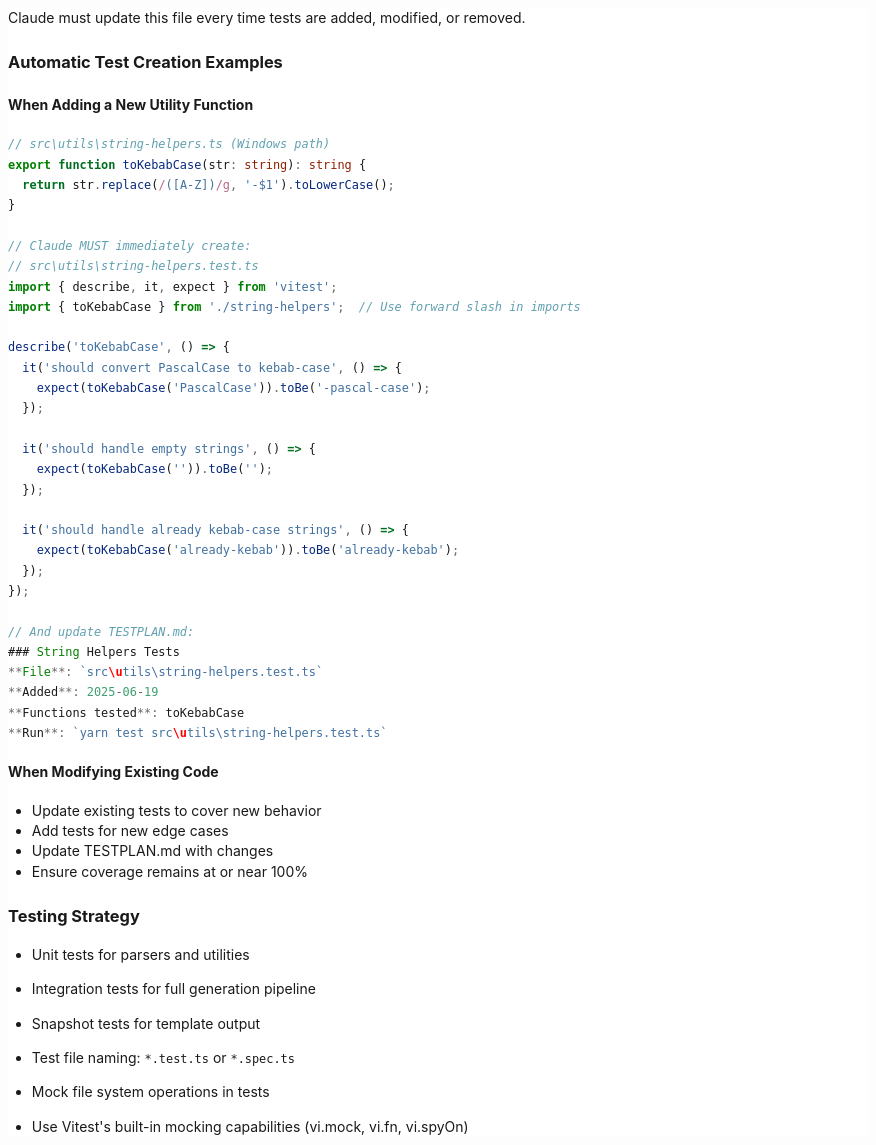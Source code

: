 Claude must update this file every time tests are added, modified, or removed.

### Automatic Test Creation Examples

#### When Adding a New Utility Function
```typescript
// src\utils\string-helpers.ts (Windows path)
export function toKebabCase(str: string): string {
  return str.replace(/([A-Z])/g, '-$1').toLowerCase();
}

// Claude MUST immediately create:
// src\utils\string-helpers.test.ts
import { describe, it, expect } from 'vitest';
import { toKebabCase } from './string-helpers';  // Use forward slash in imports

describe('toKebabCase', () => {
  it('should convert PascalCase to kebab-case', () => {
    expect(toKebabCase('PascalCase')).toBe('-pascal-case');
  });
  
  it('should handle empty strings', () => {
    expect(toKebabCase('')).toBe('');
  });
  
  it('should handle already kebab-case strings', () => {
    expect(toKebabCase('already-kebab')).toBe('already-kebab');
  });
});

// And update TESTPLAN.md:
### String Helpers Tests
**File**: `src\utils\string-helpers.test.ts`
**Added**: 2025-06-19
**Functions tested**: toKebabCase
**Run**: `yarn test src\utils\string-helpers.test.ts`
```

#### When Modifying Existing Code
- Update existing tests to cover new behavior
- Add tests for new edge cases
- Update TESTPLAN.md with changes
- Ensure coverage remains at or near 100%

### Testing Strategy
- Unit tests for parsers and utilities
- Integration tests for full generation pipeline
- Snapshot tests for template output
- Test file naming: `*.test.ts` or `*.spec.ts`
- Mock file system operations in tests
- Use Vitest's built-in mocking capabilities (vi.mock, vi.fn, vi.spyOn)


  [key: string]: any;